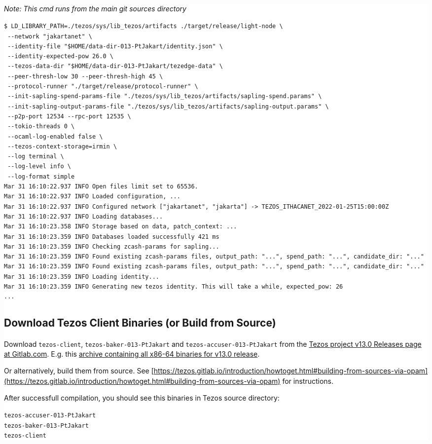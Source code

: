 _Note: This cmd runs from the main git sources directory_



```
$ LD_LIBRARY_PATH=./tezos/sys/lib_tezos/artifacts ./target/release/light-node \
 --network "jakartanet" \
 --identity-file "$HOME/data-dir-013-PtJakart/identity.json" \
 --identity-expected-pow 26.0 \
 --tezos-data-dir "$HOME/data-dir-013-PtJakart/tezedge-data" \
 --peer-thresh-low 30 --peer-thresh-high 45 \
 --protocol-runner "./target/release/protocol-runner" \
 --init-sapling-spend-params-file "./tezos/sys/lib_tezos/artifacts/sapling-spend.params" \
 --init-sapling-output-params-file "./tezos/sys/lib_tezos/artifacts/sapling-output.params" \
 --p2p-port 12534 --rpc-port 12535 \
 --tokio-threads 0 \
 --ocaml-log-enabled false \
 --tezos-context-storage=irmin \
 --log terminal \
 --log-level info \
 --log-format simple
Mar 31 16:10:22.937 INFO Open files limit set to 65536.
Mar 31 16:10:22.937 INFO Loaded configuration, ...
Mar 31 16:10:22.937 INFO Configured network ["jakartanet", "jakarta"] -> TEZOS_ITHACANET_2022-01-25T15:00:00Z
Mar 31 16:10:22.937 INFO Loading databases...
Mar 31 16:10:23.358 INFO Storage based on data, patch_context: ...
Mar 31 16:10:23.359 INFO Databases loaded successfully 421 ms
Mar 31 16:10:23.359 INFO Checking zcash-params for sapling...
Mar 31 16:10:23.359 INFO Found existing zcash-params files, output_path: "...", spend_path: "...", candidate_dir: "..."
Mar 31 16:10:23.359 INFO Found existing zcash-params files, output_path: "...", spend_path: "...", candidate_dir: "..."
Mar 31 16:10:23.359 INFO Loading identity...
Mar 31 16:10:23.359 INFO Generating new tezos identity. This will take a while, expected_pow: 26
...
```

## Download Tezos Client Binaries (or Build from Source)

Download `tezos-client`, `tezos-baker-013-PtJakart` and `tezos-accuser-013-PtJakart` from the [Tezos project v13.0 Releases page at Gitlab.com](https://gitlab.com/tezos/tezos/-/releases). E.g. this [archive containing all x86-64 binaries for v13.0 release](https://gitlab.com/tezos/tezos/-/package_files/36986880/download).

Or alternatively, build them from source. See [https://tezos.gitlab.io/introduction/howtoget.html#building-from-sources-via-opam](https://tezos.gitlab.io/introduction/howtoget.html#building-from-sources-via-opam) for instructions.

After successfull compilation, you should see this binaries in Tezos source directory:
```
tezos-accuser-013-PtJakart
tezos-baker-013-PtJakart
tezos-client
```
